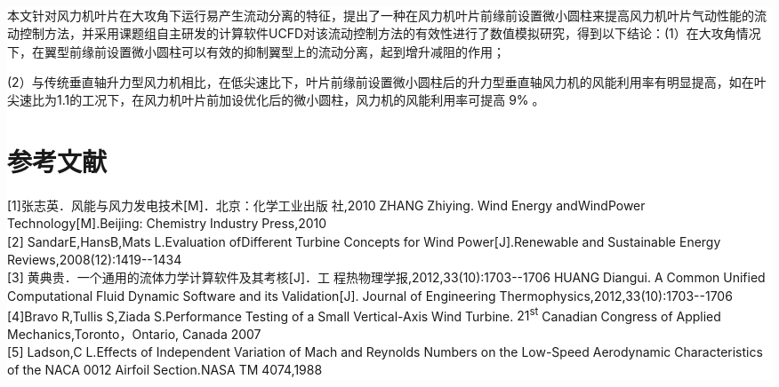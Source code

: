 本文针对风力机叶片在大攻角下运行易产生流动分离的特征，提出了一种在风力机叶片前缘前设置微小圆柱来提高风力机叶片气动性能的流动控制方法，并采用课题组自主研发的计算软件UCFD对该流动控制方法的有效性进行了数值模拟研究，得到以下结论：(1）在大攻角情况下，在翼型前缘前设置微小圆柱可以有效的抑制翼型上的流动分离，起到增升减阻的作用；

(2）与传统垂直轴升力型风力机相比，在低尖速比下，叶片前缘前设置微小圆柱后的升力型垂直轴风力机的风能利用率有明显提高，如在叶尖速比为1.1的工况下，在风力机叶片前加设优化后的微小圆柱，风力机的风能利用率可提高 $9 \%$ 。

# 参考文献

[1]张志英．风能与风力发电技术[M]．北京：化学工业出版 社,2010 ZHANG Zhiying. Wind Energy andWindPower Technology[M].Beijing: Chemistry Industry Press,2010   
[2] SandarE,HansB,Mats L.Evaluation ofDifferent Turbine Concepts for Wind Power[J].Renewable and Sustainable Energy Reviews,2008(12):1419--1434   
[3] 黄典贵．一个通用的流体力学计算软件及其考核[J]．工 程热物理学报,2012,33(10):1703--1706 HUANG Diangui. A Common Unified Computational Fluid Dynamic Software and its Validation[J]. Journal of Engineering Thermophysics,2012,33(10):1703--1706   
[4]Bravo R,Tullis S,Ziada S.Performance Testing of a Small Vertical-Axis Wind Turbine. $2 1 ^ { \mathrm { s t } }$ Canadian Congress of Applied Mechanics,Toronto，Ontario, Canada 2007   
[5] Ladson,C L.Effects of Independent Variation of Mach and Reynolds Numbers on the Low-Speed Aerodynamic Characteristics of the NACA 0012 Airfoil Section.NASA TM 4074,1988